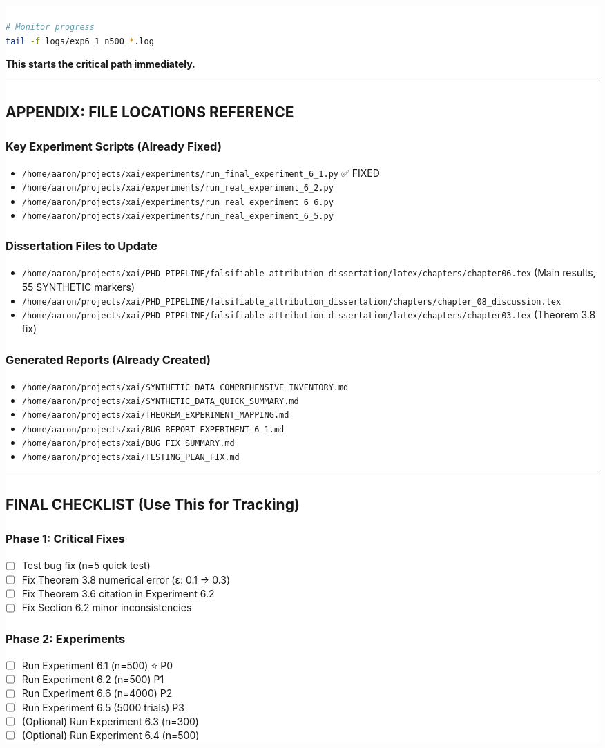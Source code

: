 ```bash

# Monitor progress
tail -f logs/exp6_1_n500_*.log
```

**This starts the critical path immediately.**

---

## APPENDIX: FILE LOCATIONS REFERENCE

### Key Experiment Scripts (Already Fixed)
- `/home/aaron/projects/xai/experiments/run_final_experiment_6_1.py` ✅ FIXED
- `/home/aaron/projects/xai/experiments/run_real_experiment_6_2.py`
- `/home/aaron/projects/xai/experiments/run_real_experiment_6_6.py`
- `/home/aaron/projects/xai/experiments/run_real_experiment_6_5.py`

### Dissertation Files to Update
- `/home/aaron/projects/xai/PHD_PIPELINE/falsifiable_attribution_dissertation/latex/chapters/chapter06.tex` (Main results, 55 SYNTHETIC markers)
- `/home/aaron/projects/xai/PHD_PIPELINE/falsifiable_attribution_dissertation/chapters/chapter_08_discussion.tex`
- `/home/aaron/projects/xai/PHD_PIPELINE/falsifiable_attribution_dissertation/latex/chapters/chapter03.tex` (Theorem 3.8 fix)

### Generated Reports (Already Created)
- `/home/aaron/projects/xai/SYNTHETIC_DATA_COMPREHENSIVE_INVENTORY.md`
- `/home/aaron/projects/xai/SYNTHETIC_DATA_QUICK_SUMMARY.md`
- `/home/aaron/projects/xai/THEOREM_EXPERIMENT_MAPPING.md`
- `/home/aaron/projects/xai/BUG_REPORT_EXPERIMENT_6_1.md`
- `/home/aaron/projects/xai/BUG_FIX_SUMMARY.md`
- `/home/aaron/projects/xai/TESTING_PLAN_FIX.md`

---

## FINAL CHECKLIST (Use This for Tracking)

### Phase 1: Critical Fixes
- [ ] Test bug fix (n=5 quick test)
- [ ] Fix Theorem 3.8 numerical error (ε: 0.1 → 0.3)
- [ ] Fix Theorem 3.6 citation in Experiment 6.2
- [ ] Fix Section 6.2 minor inconsistencies

### Phase 2: Experiments
- [ ] Run Experiment 6.1 (n=500) ⭐ P0
- [ ] Run Experiment 6.2 (n=500) P1
- [ ] Run Experiment 6.6 (n=4000) P2
- [ ] Run Experiment 6.5 (5000 trials) P3
- [ ] (Optional) Run Experiment 6.3 (n=300)
- [ ] (Optional) Run Experiment 6.4 (n=500)
